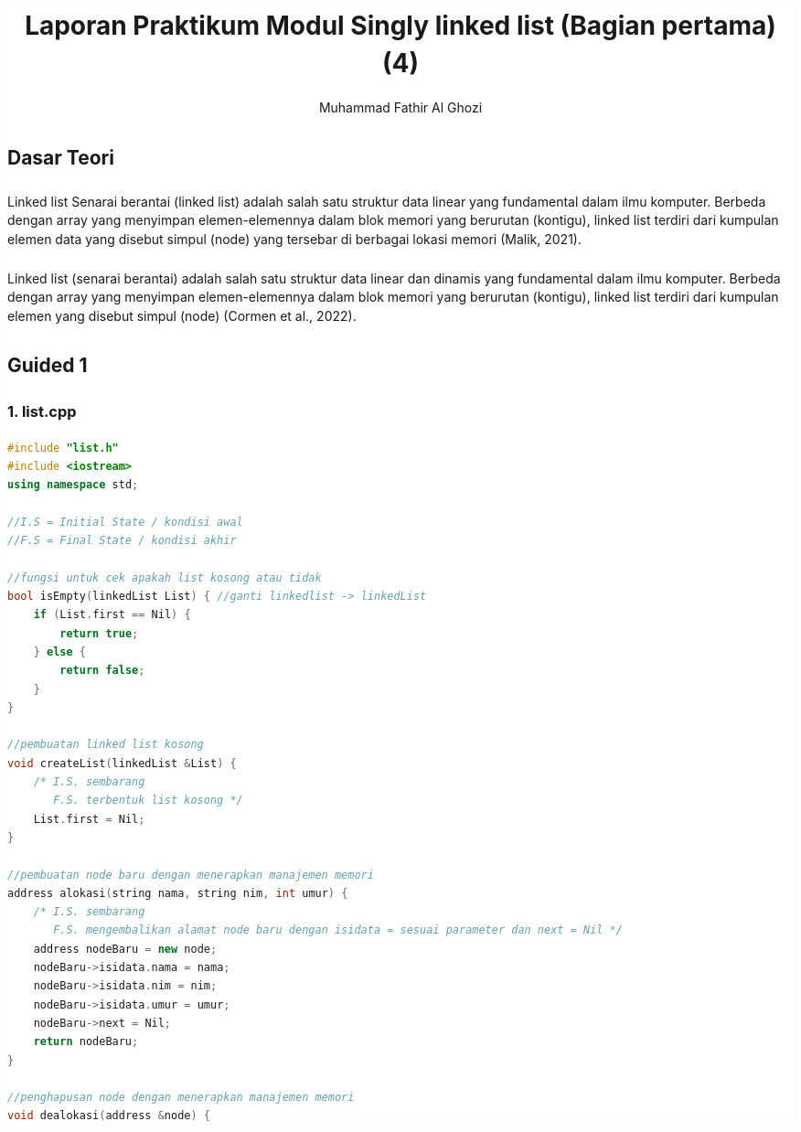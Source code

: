 # <h1 align="center">Laporan Praktikum Modul Singly linked list (Bagian pertama) (4)</h1>
<p align="center">Muhammad Fathir Al Ghozi</p>

## Dasar Teori
###
Linked list
Senarai berantai (linked list) adalah salah satu struktur data linear yang fundamental dalam ilmu komputer. Berbeda dengan array yang menyimpan elemen-elemennya dalam blok memori yang berurutan (kontigu), linked list terdiri dari kumpulan elemen data yang disebut simpul (node) yang tersebar di berbagai lokasi memori (Malik, 2021).
###
Linked list (senarai berantai) adalah salah satu struktur data linear dan dinamis yang fundamental dalam ilmu komputer. Berbeda dengan array yang menyimpan elemen-elemennya dalam blok memori yang berurutan (kontigu), linked list terdiri dari kumpulan elemen yang disebut simpul (node) (Cormen et al., 2022).
###


## Guided 1

### 1. list.cpp

```C++
#include "list.h"
#include <iostream>
using namespace std;

//I.S = Initial State / kondisi awal
//F.S = Final State / kondisi akhir

//fungsi untuk cek apakah list kosong atau tidak
bool isEmpty(linkedList List) { //ganti linkedlist -> linkedList
    if (List.first == Nil) {
        return true;
    } else {
        return false;
    }
}

//pembuatan linked list kosong
void createList(linkedList &List) {
    /* I.S. sembarang
       F.S. terbentuk list kosong */
    List.first = Nil;
}

//pembuatan node baru dengan menerapkan manajemen memori
address alokasi(string nama, string nim, int umur) {
    /* I.S. sembarang
       F.S. mengembalikan alamat node baru dengan isidata = sesuai parameter dan next = Nil */
    address nodeBaru = new node;
    nodeBaru->isidata.nama = nama;
    nodeBaru->isidata.nim = nim;
    nodeBaru->isidata.umur = umur;
    nodeBaru->next = Nil;
    return nodeBaru;
}

//penghapusan node dengan menerapkan manajemen memori
void dealokasi(address &node) {
```